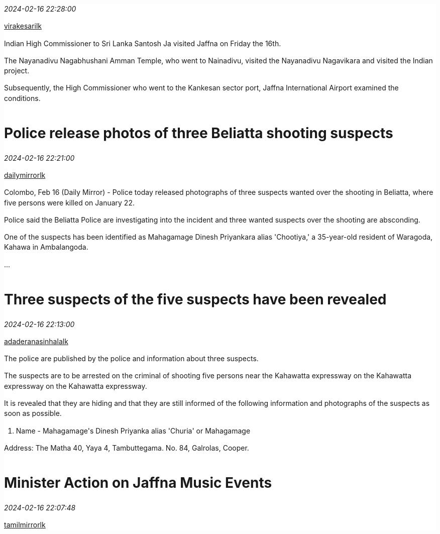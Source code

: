 *2024-02-16 22:28:00*

[virakesarilk](https://www.virakesari.lk/article/176580)

Indian High Commissioner to Sri Lanka Santosh Ja visited Jaffna on Friday the 16th.

The Nayanadivu Nagabhushani Amman Temple, who went to Nainadivu, visited the Nayanadivu Nagavikara and visited the Indian project.

Subsequently, the High Commissioner who went to the Kankesan sector port, Jaffna International Airport examined the conditions.



# Police release photos of three Beliatta shooting suspects

*2024-02-16 22:21:00*

[dailymirrorlk](https://www.dailymirror.lk/breaking-news/Police-release-photos-of-three-Beliatta-shooting-suspects/108-277206)

Colombo, Feb 16 (Daily Mirror) - Police today released photographs of three suspects wanted over the shooting in Beliatta, where five persons were killed on January 22.

Police said the Beliatta Police are investigating into the incident and three wanted suspects over the shooting are absconding.

One of the suspects has been identified as Mahagamage Dinesh Priyankara alias 'Chootiya,' a 35-year-old resident of Waragoda, Kahawa in Ambalangoda.

...



# Three suspects of the five suspects have been revealed

*2024-02-16 22:13:00*

[adaderanasinhalalk](http://sinhala.adaderana.lk/news/193484)

The police are published by the police and information about three suspects.

The suspects are to be arrested on the criminal of shooting five persons near the Kahawatta expressway on the Kahawatta expressway on the Kahawatta expressway.

It is revealed that they are hiding and that they are still informed of the following information and photographs of the suspects as soon as possible.

01. Name - Mahagamage's Dinesh Priyanka alias 'Churia' or Mahagamage

Address: The Matha 40, Yaya 4, Tambuttegama. No. 84, Galrolas, Cooper.



# Minister Action on Jaffna Music Events

*2024-02-16 22:07:48*

[tamilmirrorlk](https://www.tamilmirror.lk/யாழ்ப்பாணம்/யாழ்-இசை-நிகழ்வுகள்-குறித்து-அமைச்சர்-அதிரடி/71-333331)
